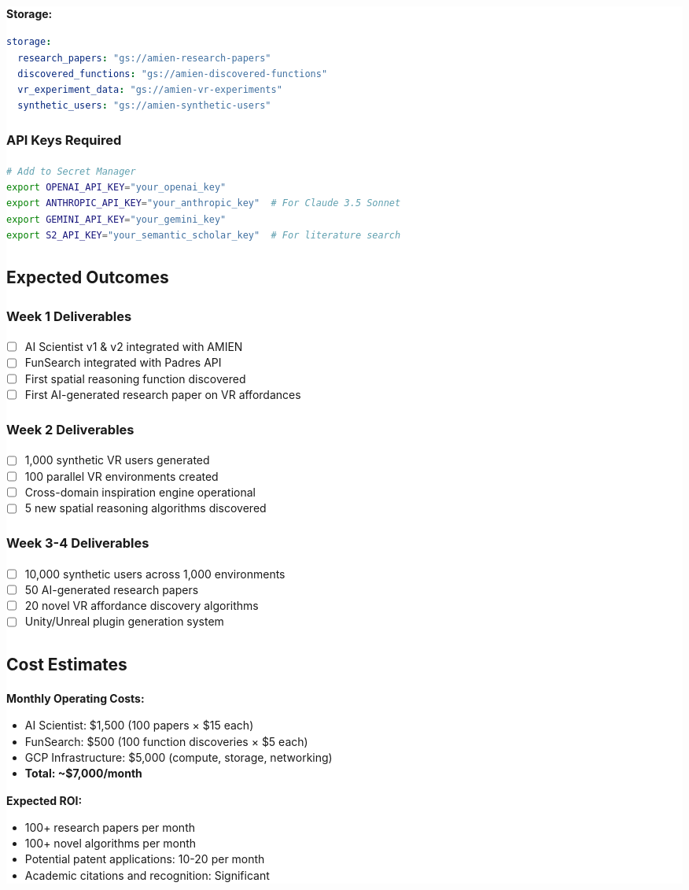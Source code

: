 **Storage:**
```yaml
storage:
  research_papers: "gs://amien-research-papers"
  discovered_functions: "gs://amien-discovered-functions"
  vr_experiment_data: "gs://amien-vr-experiments"
  synthetic_users: "gs://amien-synthetic-users"
```

### API Keys Required

```bash
# Add to Secret Manager
export OPENAI_API_KEY="your_openai_key"
export ANTHROPIC_API_KEY="your_anthropic_key"  # For Claude 3.5 Sonnet
export GEMINI_API_KEY="your_gemini_key"
export S2_API_KEY="your_semantic_scholar_key"  # For literature search
```

## Expected Outcomes

### Week 1 Deliverables
- [ ] AI Scientist v1 & v2 integrated with AMIEN
- [ ] FunSearch integrated with Padres API
- [ ] First spatial reasoning function discovered
- [ ] First AI-generated research paper on VR affordances

### Week 2 Deliverables
- [ ] 1,000 synthetic VR users generated
- [ ] 100 parallel VR environments created
- [ ] Cross-domain inspiration engine operational
- [ ] 5 new spatial reasoning algorithms discovered

### Week 3-4 Deliverables
- [ ] 10,000 synthetic users across 1,000 environments
- [ ] 50 AI-generated research papers
- [ ] 20 novel VR affordance discovery algorithms
- [ ] Unity/Unreal plugin generation system

## Cost Estimates

**Monthly Operating Costs:**
- AI Scientist: $1,500 (100 papers × $15 each)
- FunSearch: $500 (100 function discoveries × $5 each)
- GCP Infrastructure: $5,000 (compute, storage, networking)
- **Total: ~$7,000/month**

**Expected ROI:**
- 100+ research papers per month
- 100+ novel algorithms per month
- Potential patent applications: 10-20 per month
- Academic citations and recognition: Significant
